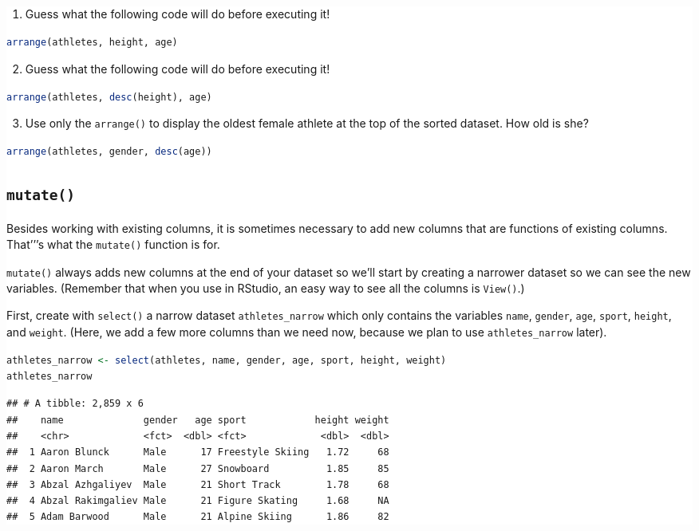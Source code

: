 1.  Guess what the following code will do before executing it!

``` r
arrange(athletes, height, age)
```



2.  Guess what the following code will do before executing it!

``` r
arrange(athletes, desc(height), age)
```



3.  Use only the `arrange()` to display the oldest female athlete at the
    top of the sorted dataset. How old is she?

``` r
arrange(athletes, gender, desc(age))
```



## `mutate()`

Besides working with existing columns, it is sometimes necessary to add
new columns that are functions of existing columns. That’’’s what the
`mutate()` function is for.

`mutate()` always adds new columns at the end of your dataset so we’ll
start by creating a narrower dataset so we can see the new variables.
(Remember that when you use in RStudio, an easy way to see all the
columns is `View()`.)

First, create with `select()` a narrow dataset `athletes_narrow` which
only contains the variables `name`, `gender`, `age`, `sport`, `height`,
and `weight`. (Here, we add a few more columns than we need now, because
we plan to use `athletes_narrow` later).

``` r
athletes_narrow <- select(athletes, name, gender, age, sport, height, weight)
athletes_narrow
```

    ## # A tibble: 2,859 x 6
    ##    name              gender   age sport            height weight
    ##    <chr>             <fct>  <dbl> <fct>             <dbl>  <dbl>
    ##  1 Aaron Blunck      Male      17 Freestyle Skiing   1.72     68
    ##  2 Aaron March       Male      27 Snowboard          1.85     85
    ##  3 Abzal Azhgaliyev  Male      21 Short Track        1.78     68
    ##  4 Abzal Rakimgaliev Male      21 Figure Skating     1.68     NA
    ##  5 Adam Barwood      Male      21 Alpine Skiing      1.86     82